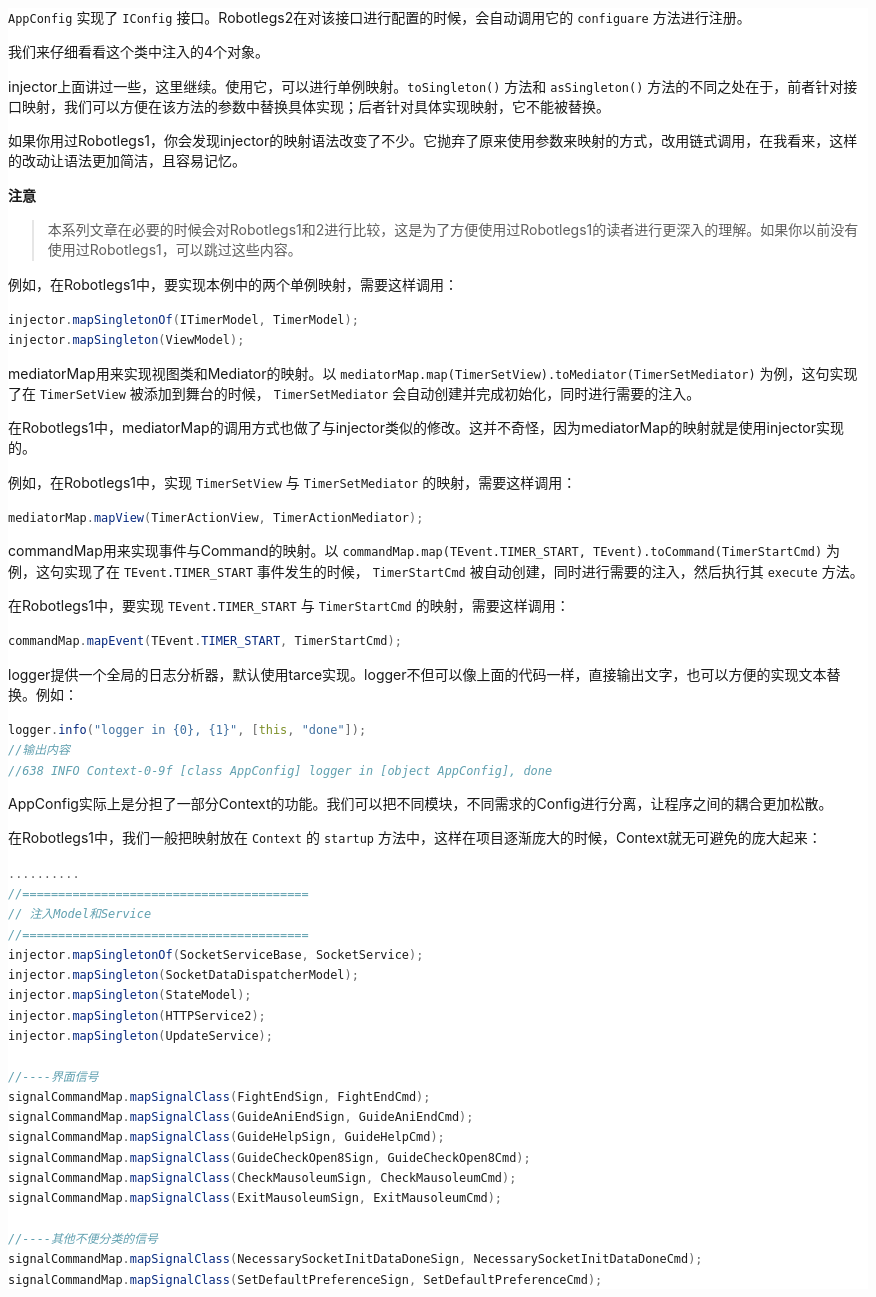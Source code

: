 `AppConfig` 实现了 `IConfig` 接口。Robotlegs2在对该接口进行配置的时候，会自动调用它的 `configuare` 方法进行注册。

我们来仔细看看这个类中注入的4个对象。

injector上面讲过一些，这里继续。使用它，可以进行单例映射。`toSingleton()` 方法和 `asSingleton()` 方法的不同之处在于，前者针对接口映射，我们可以方便在该方法的参数中替换具体实现；后者针对具体实现映射，它不能被替换。

如果你用过Robotlegs1，你会发现injector的映射语法改变了不少。它抛弃了原来使用参数来映射的方式，改用链式调用，在我看来，这样的改动让语法更加简洁，且容易记忆。

**注意**

>本系列文章在必要的时候会对Robotlegs1和2进行比较，这是为了方便使用过Robotlegs1的读者进行更深入的理解。如果你以前没有使用过Robotlegs1，可以跳过这些内容。

例如，在Robotlegs1中，要实现本例中的两个单例映射，需要这样调用：

``` actionscript
injector.mapSingletonOf(ITimerModel, TimerModel);
injector.mapSingleton(ViewModel);
```

mediatorMap用来实现视图类和Mediator的映射。以 `mediatorMap.map(TimerSetView).toMediator(TimerSetMediator)` 为例，这句实现了在 `TimerSetView` 被添加到舞台的时候， `TimerSetMediator` 会自动创建并完成初始化，同时进行需要的注入。

在Robotlegs1中，mediatorMap的调用方式也做了与injector类似的修改。这并不奇怪，因为mediatorMap的映射就是使用injector实现的。

例如，在Robotlegs1中，实现 `TimerSetView` 与 `TimerSetMediator` 的映射，需要这样调用：

``` actionscript
mediatorMap.mapView(TimerActionView, TimerActionMediator);
```

commandMap用来实现事件与Command的映射。以 `commandMap.map(TEvent.TIMER_START, TEvent).toCommand(TimerStartCmd)` 为例，这句实现了在 `TEvent.TIMER_START` 事件发生的时候， `TimerStartCmd` 被自动创建，同时进行需要的注入，然后执行其 `execute` 方法。

在Robotlegs1中，要实现 `TEvent.TIMER_START` 与 `TimerStartCmd` 的映射，需要这样调用：

``` actionscript
commandMap.mapEvent(TEvent.TIMER_START, TimerStartCmd);
```

logger提供一个全局的日志分析器，默认使用tarce实现。logger不但可以像上面的代码一样，直接输出文字，也可以方便的实现文本替换。例如：

``` actionscript
logger.info("logger in {0}, {1}", [this, "done"]);
//输出内容
//638 INFO Context-0-9f [class AppConfig] logger in [object AppConfig], done
```

AppConfig实际上是分担了一部分Context的功能。我们可以把不同模块，不同需求的Config进行分离，让程序之间的耦合更加松散。

在Robotlegs1中，我们一般把映射放在 `Context` 的 `startup` 方法中，这样在项目逐渐庞大的时候，Context就无可避免的庞大起来：

``` actionscript
..........
//========================================
// 注入Model和Service
//========================================
injector.mapSingletonOf(SocketServiceBase, SocketService);
injector.mapSingleton(SocketDataDispatcherModel);
injector.mapSingleton(StateModel);
injector.mapSingleton(HTTPService2);
injector.mapSingleton(UpdateService);

//----界面信号
signalCommandMap.mapSignalClass(FightEndSign, FightEndCmd);
signalCommandMap.mapSignalClass(GuideAniEndSign, GuideAniEndCmd);
signalCommandMap.mapSignalClass(GuideHelpSign, GuideHelpCmd);
signalCommandMap.mapSignalClass(GuideCheckOpen8Sign, GuideCheckOpen8Cmd);
signalCommandMap.mapSignalClass(CheckMausoleumSign, CheckMausoleumCmd);
signalCommandMap.mapSignalClass(ExitMausoleumSign, ExitMausoleumCmd);

//----其他不便分类的信号
signalCommandMap.mapSignalClass(NecessarySocketInitDataDoneSign, NecessarySocketInitDataDoneCmd);
signalCommandMap.mapSignalClass(SetDefaultPreferenceSign, SetDefaultPreferenceCmd);
```

[i1]: /uploads/2013/05/timer_mvcbundle1.png
[i2]: /uploads/2013/05/timer_mvcbundle2.png
[i3]: /uploads/2013/05/timer_mvcbundle3.png
[i4]: /uploads/2013/05/timer_mvcbundle4_view.png
[i5]: /uploads/2013/05/timer_mvcbundle5_mediator.png
[i6]: /uploads/2013/05/timer_mvcbundle6_model.png
[i7]: /uploads/2013/05/timer_mvcbundle7_cmd.png
[u1]: http://www.minimalcomps.com/
[u2]: https://github.com/minimalcomps/minimalcomps
[u3]: https://blog.zengrong.net/post/1142.html
[u4]: http://www.robotlegs.org/
[u5]: https://github.com/robotlegs/robotlegs-framework/tree/v2.0.0b6
[u6]: https://github.com/zrong/robotlegs2-samples/tree/master/timer-mvcbundle